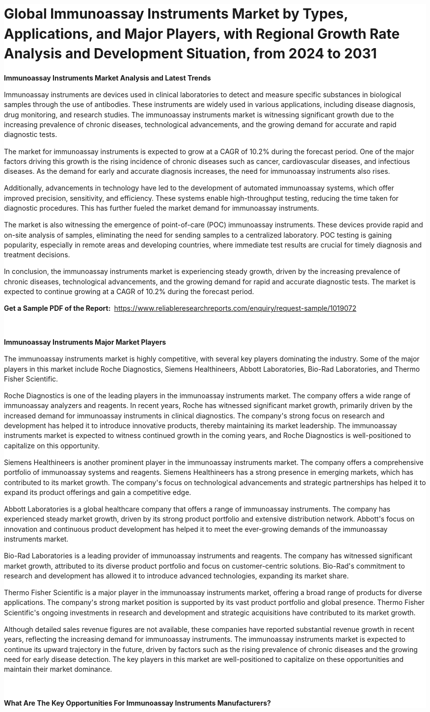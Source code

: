 <p><h1>Global Immunoassay Instruments Market by Types, Applications, and Major Players, with Regional Growth Rate Analysis and Development Situation, from 2024 to 2031</h1></p><p><strong>Immunoassay Instruments Market Analysis and Latest Trends</strong></p>
<p><p>Immunoassay instruments are devices used in clinical laboratories to detect and measure specific substances in biological samples through the use of antibodies. These instruments are widely used in various applications, including disease diagnosis, drug monitoring, and research studies. The immunoassay instruments market is witnessing significant growth due to the increasing prevalence of chronic diseases, technological advancements, and the growing demand for accurate and rapid diagnostic tests.</p><p>The market for immunoassay instruments is expected to grow at a CAGR of 10.2% during the forecast period. One of the major factors driving this growth is the rising incidence of chronic diseases such as cancer, cardiovascular diseases, and infectious diseases. As the demand for early and accurate diagnosis increases, the need for immunoassay instruments also rises.</p><p>Additionally, advancements in technology have led to the development of automated immunoassay systems, which offer improved precision, sensitivity, and efficiency. These systems enable high-throughput testing, reducing the time taken for diagnostic procedures. This has further fueled the market demand for immunoassay instruments.</p><p>The market is also witnessing the emergence of point-of-care (POC) immunoassay instruments. These devices provide rapid and on-site analysis of samples, eliminating the need for sending samples to a centralized laboratory. POC testing is gaining popularity, especially in remote areas and developing countries, where immediate test results are crucial for timely diagnosis and treatment decisions.</p><p>In conclusion, the immunoassay instruments market is experiencing steady growth, driven by the increasing prevalence of chronic diseases, technological advancements, and the growing demand for rapid and accurate diagnostic tests. The market is expected to continue growing at a CAGR of 10.2% during the forecast period.</p></p>
<p><strong>Get a Sample PDF of the Report:&nbsp;</strong> <a href="https://www.reliableresearchreports.com/enquiry/request-sample/1019072">https://www.reliableresearchreports.com/enquiry/request-sample/1019072</a></p>
<p>&nbsp;</p>
<p><strong>Immunoassay Instruments Major Market Players</strong></p>
<p><p>The immunoassay instruments market is highly competitive, with several key players dominating the industry. Some of the major players in this market include Roche Diagnostics, Siemens Healthineers, Abbott Laboratories, Bio-Rad Laboratories, and Thermo Fisher Scientific.</p><p>Roche Diagnostics is one of the leading players in the immunoassay instruments market. The company offers a wide range of immunoassay analyzers and reagents. In recent years, Roche has witnessed significant market growth, primarily driven by the increased demand for immunoassay instruments in clinical diagnostics. The company's strong focus on research and development has helped it to introduce innovative products, thereby maintaining its market leadership. The immunoassay instruments market is expected to witness continued growth in the coming years, and Roche Diagnostics is well-positioned to capitalize on this opportunity.</p><p>Siemens Healthineers is another prominent player in the immunoassay instruments market. The company offers a comprehensive portfolio of immunoassay systems and reagents. Siemens Healthineers has a strong presence in emerging markets, which has contributed to its market growth. The company's focus on technological advancements and strategic partnerships has helped it to expand its product offerings and gain a competitive edge.</p><p>Abbott Laboratories is a global healthcare company that offers a range of immunoassay instruments. The company has experienced steady market growth, driven by its strong product portfolio and extensive distribution network. Abbott's focus on innovation and continuous product development has helped it to meet the ever-growing demands of the immunoassay instruments market.</p><p>Bio-Rad Laboratories is a leading provider of immunoassay instruments and reagents. The company has witnessed significant market growth, attributed to its diverse product portfolio and focus on customer-centric solutions. Bio-Rad's commitment to research and development has allowed it to introduce advanced technologies, expanding its market share.</p><p>Thermo Fisher Scientific is a major player in the immunoassay instruments market, offering a broad range of products for diverse applications. The company's strong market position is supported by its vast product portfolio and global presence. Thermo Fisher Scientific's ongoing investments in research and development and strategic acquisitions have contributed to its market growth.</p><p>Although detailed sales revenue figures are not available, these companies have reported substantial revenue growth in recent years, reflecting the increasing demand for immunoassay instruments. The immunoassay instruments market is expected to continue its upward trajectory in the future, driven by factors such as the rising prevalence of chronic diseases and the growing need for early disease detection. The key players in this market are well-positioned to capitalize on these opportunities and maintain their market dominance.</p></p>
<p>&nbsp;</p>
<p><strong>What Are The Key Opportunities For Immunoassay Instruments Manufacturers?</strong></p>